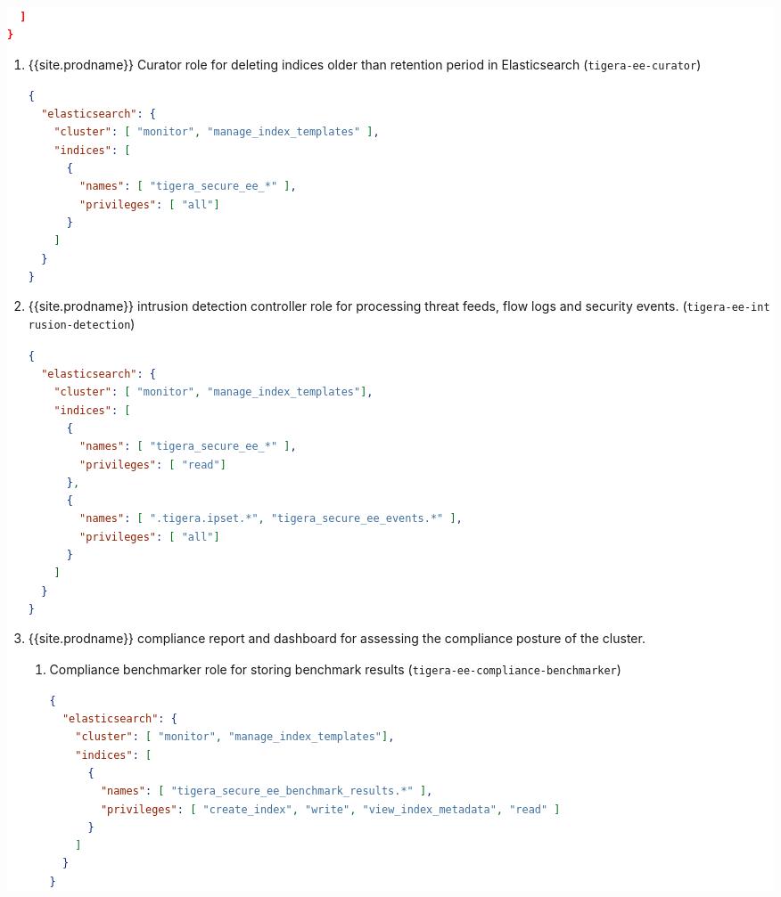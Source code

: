    ```json
     ]
   }
   ```

1. {{site.prodname}} Curator role for deleting indices older than retention period in Elasticsearch (`tigera-ee-curator`)

   ```json
   {
     "elasticsearch": {
       "cluster": [ "monitor", "manage_index_templates" ],
       "indices": [
         {
           "names": [ "tigera_secure_ee_*" ],
           "privileges": [ "all"]
         }
       ]
     }
   }
   ```

1. {{site.prodname}} intrusion detection controller role for processing threat feeds, flow logs and security events. (`tigera-ee-intrusion-detection`)

   ```json
   {
     "elasticsearch": {
       "cluster": [ "monitor", "manage_index_templates"],
       "indices": [
         {
           "names": [ "tigera_secure_ee_*" ],
           "privileges": [ "read"]
         },
         {
           "names": [ ".tigera.ipset.*", "tigera_secure_ee_events.*" ],
           "privileges": [ "all"]
         }
       ]
     }
   }
   ```

1. {{site.prodname}} compliance report and dashboard for assessing the compliance posture of the cluster.

    1. Compliance benchmarker role for storing benchmark results  (`tigera-ee-compliance-benchmarker`)

       ```json
       {
         "elasticsearch": {
           "cluster": [ "monitor", "manage_index_templates"],
           "indices": [
             {
               "names": [ "tigera_secure_ee_benchmark_results.*" ],
               "privileges": [ "create_index", "write", "view_index_metadata", "read" ]
             }
           ]
         }
       }
       ```
